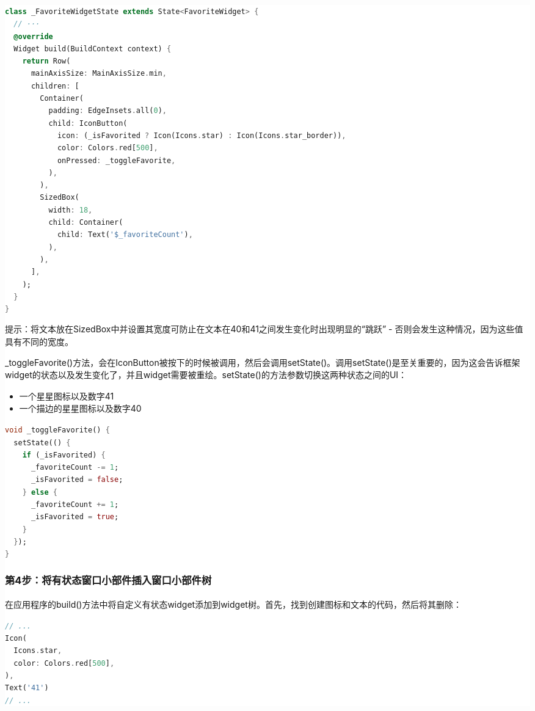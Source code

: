 ```dart
class _FavoriteWidgetState extends State<FavoriteWidget> {
  // ···
  @override
  Widget build(BuildContext context) {
    return Row(
      mainAxisSize: MainAxisSize.min,
      children: [
        Container(
          padding: EdgeInsets.all(0),
          child: IconButton(
            icon: (_isFavorited ? Icon(Icons.star) : Icon(Icons.star_border)),
            color: Colors.red[500],
            onPressed: _toggleFavorite,
          ),
        ),
        SizedBox(
          width: 18,
          child: Container(
            child: Text('$_favoriteCount'),
          ),
        ),
      ],
    );
  }
}
```

提示：将文本放在SizedBox中并设置其宽度可防止在文本在40和41之间发生变化时出现明显的“跳跃” - 否则会发生这种情况，因为这些值具有不同的宽度。

_toggleFavorite()方法，会在IconButton被按下的时候被调用，然后会调用setState()。调用setState()是至关重要的，因为这会告诉框架widget的状态以及发生变化了，并且widget需要被重绘。setState()的方法参数切换这两种状态之间的UI：

*  一个星星图标以及数字41
*  一个描边的星星图标以及数字40

```dart
void _toggleFavorite() {
  setState(() {
    if (_isFavorited) {
      _favoriteCount -= 1;
      _isFavorited = false;
    } else {
      _favoriteCount += 1;
      _isFavorited = true;
    }
  });
}
```

### 第4步：将有状态窗口小部件插入窗口小部件树
在应用程序的build()方法中将自定义有状态widget添加到widget树。首先，找到创建图标和文本的代码，然后将其删除：

```dart
// ...
Icon(
  Icons.star,
  color: Colors.red[500],
),
Text('41')
// ...
```
